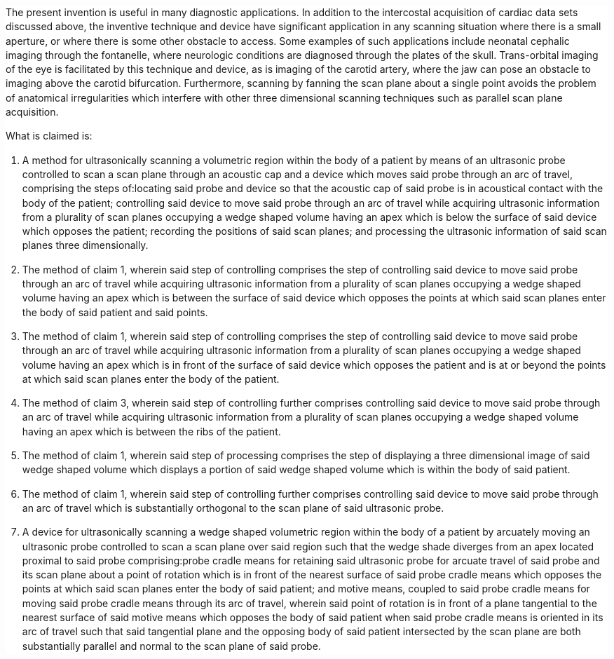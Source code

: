The present invention is useful in many diagnostic applications. In addition to the intercostal acquisition of cardiac data sets discussed above, the inventive technique and device have significant application in any scanning situation where there is a small aperture, or where there is some other obstacle to access. Some examples of such applications include neonatal cephalic imaging through the fontanelle, where neurologic conditions are diagnosed through the plates of the skull. Trans-orbital imaging of the eye is facilitated by this technique and device, as is imaging of the carotid artery, where the jaw can pose an obstacle to imaging above the carotid bifurcation. Furthermore, scanning by fanning the scan plane about a single point avoids the problem of anatomical irregularities which interfere with other three dimensional scanning techniques such as parallel scan plane acquisition.

What is claimed is:
 
1. A method for ultrasonically scanning a volumetric region within the body of a patient by means of an ultrasonic probe controlled to scan a scan plane through an acoustic cap and a device which moves said probe through an arc of travel, comprising the steps of:locating said probe and device so that the acoustic cap of said probe is in acoustical contact with the body of the patient; controlling said device to move said probe through an arc of travel while acquiring ultrasonic information from a plurality of scan planes occupying a wedge shaped volume having an apex which is below the surface of said device which opposes the patient; recording the positions of said scan planes; and processing the ultrasonic information of said scan planes three dimensionally. 

  
2. The method of claim 1, wherein said step of controlling comprises the step of controlling said device to move said probe through an arc of travel while acquiring ultrasonic information from a plurality of scan planes occupying a wedge shaped volume having an apex which is between the surface of said device which opposes the points at which said scan planes enter the body of said patient and said points.

  
3. The method of claim 1, wherein said step of controlling comprises the step of controlling said device to move said probe through an arc of travel while acquiring ultrasonic information from a plurality of scan planes occupying a wedge shaped volume having an apex which is in front of the surface of said device which opposes the patient and is at or beyond the points at which said scan planes enter the body of the patient.

  
4. The method of claim 3, wherein said step of controlling further comprises controlling said device to move said probe through an arc of travel while acquiring ultrasonic information from a plurality of scan planes occupying a wedge shaped volume having an apex which is between the ribs of the patient.

  
5. The method of claim 1, wherein said step of processing comprises the step of displaying a three dimensional image of said wedge shaped volume which displays a portion of said wedge shaped volume which is within the body of said patient.

  
6. The method of claim 1, wherein said step of controlling further comprises controlling said device to move said probe through an arc of travel which is substantially orthogonal to the scan plane of said ultrasonic probe.

  
7. A device for ultrasonically scanning a wedge shaped volumetric region within the body of a patient by arcuately moving an ultrasonic probe controlled to scan a scan plane over said region such that the wedge shade diverges from an apex located proximal to said probe comprising:probe cradle means for retaining said ultrasonic probe for arcuate travel of said probe and its scan plane about a point of rotation which is in front of the nearest surface of said probe cradle means which opposes the points at which said scan planes enter the body of said patient; and motive means, coupled to said probe cradle means for moving said probe cradle means through its arc of travel, wherein said point of rotation is in front of a plane tangential to the nearest surface of said motive means which opposes the body of said patient when said probe cradle means is oriented in its arc of travel such that said tangential plane and the opposing body of said patient intersected by the scan plane are both substantially parallel and normal to the scan plane of said probe. 
